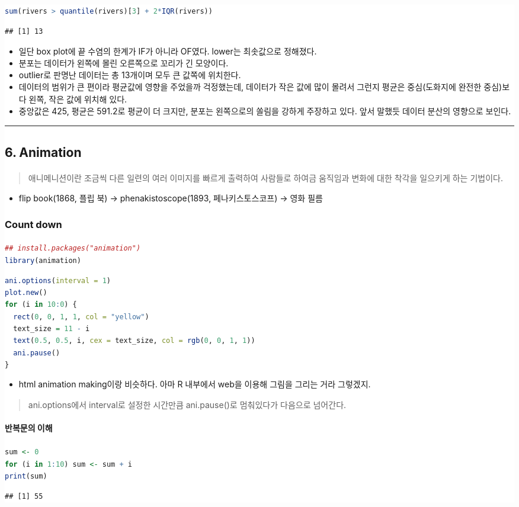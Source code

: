 ``` r
sum(rivers > quantile(rivers)[3] + 2*IQR(rivers))
```

    ## [1] 13

  - 일단 box plot에 끝 수염의 한계가 IF가 아니라 OF였다. lower는 최솟값으로 정해졌다.
  - 분포는 데이터가 왼쪽에 몰린 오른쪽으로 꼬리가 긴 모양이다.
  - outlier로 판명난 데이터는 총 13개이며 모두 큰 값쪽에 위치한다.
  - 데이터의 범위가 큰 편이라 평균값에 영향을 주었을까 걱정했는데, 데이터가 작은 값에 많이 몰려서 그런지 평균은
    중심(도화지에 완전한 중심)보다 왼쪽, 작은 값에 위치해 있다.
  - 중앙값은 425, 평균은 591.2로 평균이 더 크지만, 분포는 왼쪽으로의 쏠림을 강하게 주장하고 있다. 앞서 말했듯
    데이터 분산의 영향으로 보인다.

-----

## 6\. Animation

> 애니메니션이란 조금씩 다른 일련의 여러 이미지를 빠르게 출력하여 사람들로 하여금 움직임과 변화에 대한 착각을 일으키게 하는
> 기법이다.

  - flip book(1868, 플립 북) → phenakistoscope(1893, 페나키스토스코프) → 영화 필름

### Count down

``` r
## install.packages("animation")
library(animation)
```

``` r
ani.options(interval = 1)
plot.new()
for (i in 10:0) {
  rect(0, 0, 1, 1, col = "yellow")
  text_size = 11 - i
  text(0.5, 0.5, i, cex = text_size, col = rgb(0, 0, 1, 1))
  ani.pause()
}
```

  - html animation making이랑 비슷하다. 아마 R 내부에서 web을 이용해 그림을 그리는 거라 그렇겠지.

> ani.options에서 interval로 설정한 시간만큼 ani.pause()로 멈춰있다가 다음으로 넘어간다.

#### 반복문의 이해

``` r
sum <- 0
for (i in 1:10) sum <- sum + i
print(sum)
```

    ## [1] 55
